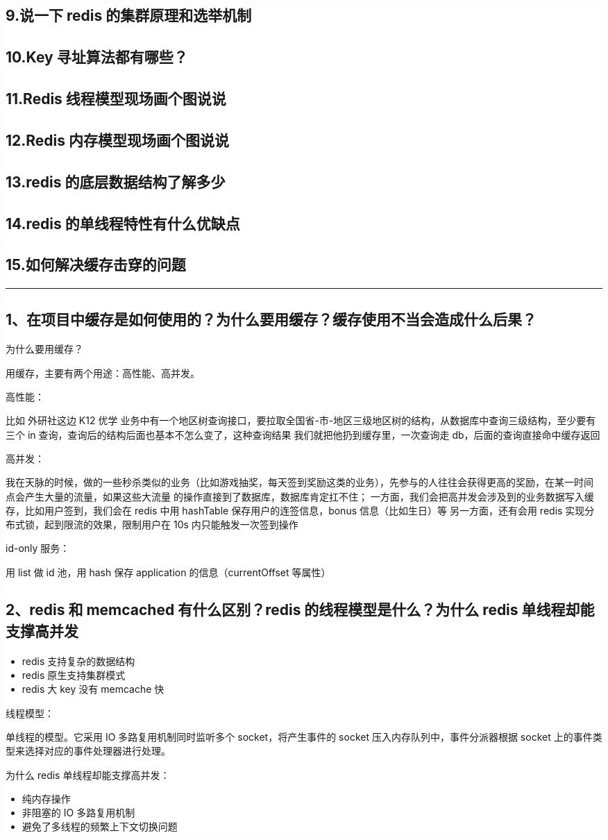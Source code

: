 ## 9.说一下 redis 的集群原理和选举机制

## 10.Key 寻址算法都有哪些？

## 11.Redis 线程模型现场画个图说说

## 12.Redis 内存模型现场画个图说说

## 13.redis 的底层数据结构了解多少

## 14.redis 的单线程特性有什么优缺点

## 15.如何解决缓存击穿的问题

---

## 1、在项目中缓存是如何使用的？为什么要用缓存？缓存使用不当会造成什么后果？

为什么要用缓存？

用缓存，主要有两个用途：高性能、高并发。

高性能：

比如 外研社这边 K12 优学 业务中有一个地区树查询接口，要拉取全国省-市-地区三级地区树的结构，从数据库中查询三级结构，至少要有三个 in 查询，查询后的结构后面也基本不怎么变了，这种查询结果 我们就把他扔到缓存里，一次查询走 db，后面的查询直接命中缓存返回

高并发：

我在天脉的时候，做的一些秒杀类似的业务（比如游戏抽奖，每天签到奖励这类的业务），先参与的人往往会获得更高的奖励，在某一时间点会产生大量的流量，如果这些大流量 的操作直接到了数据库，数据库肯定扛不住；
一方面，我们会把高并发会涉及到的业务数据写入缓存，比如用户签到，我们会在 redis 中用 hashTable 保存用户的连签信息，bonus 信息（比如生日）等
另一方面，还有会用 redis 实现分布式锁，起到限流的效果，限制用户在 10s 内只能触发一次签到操作

id-only 服务：

用 list 做 id 池，用 hash 保存 application 的信息（currentOffset 等属性）

## 2、redis 和 memcached 有什么区别？redis 的线程模型是什么？为什么 redis 单线程却能支撑高并发

- redis 支持复杂的数据结构
- redis 原生支持集群模式
- redis 大 key 没有 memcache 快

线程模型：

单线程的模型。它采用 IO 多路复用机制同时监听多个 socket，将产生事件的 socket 压入内存队列中，事件分派器根据 socket 上的事件类型来选择对应的事件处理器进行处理。

为什么 redis 单线程却能支撑高并发：

- 纯内存操作
- 非阻塞的 IO 多路复用机制
- 避免了多线程的频繁上下文切换问题
